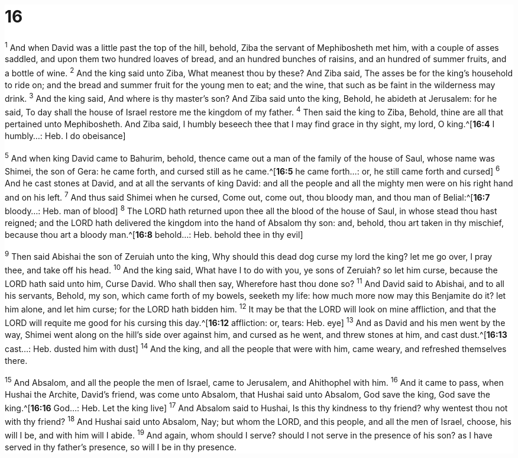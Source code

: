 # 16 
<sup class='bibleverse'>1</sup> And when David was a little past the top of the hill, behold, Ziba the servant of Mephibosheth met him, with a couple of asses saddled, and upon them two hundred loaves of bread, and an hundred bunches of raisins, and an hundred of summer fruits, and a bottle of wine. <sup class='bibleverse'>2</sup> And the king said unto Ziba, What meanest thou by these? And Ziba said, The asses be for the king’s household to ride on; and the bread and summer fruit for the young men to eat; and the wine, that such as be faint in the wilderness may drink. <sup class='bibleverse'>3</sup> And the king said, And where is thy master’s son? And Ziba said unto the king, Behold, he abideth at Jerusalem: for he said, To day shall the house of Israel restore me the kingdom of my father. <sup class='bibleverse'>4</sup> Then said the king to Ziba, Behold, thine are all that pertained unto Mephibosheth. And Ziba said, I humbly beseech thee that I may find grace in thy sight, my lord, O king.^[**16:4** I humbly…: Heb. I do obeisance] 


<sup class='bibleverse'>5</sup> And when king David came to Bahurim, behold, thence came out a man of the family of the house of Saul, whose name was Shimei, the son of Gera: he came forth, and cursed still as he came.^[**16:5** he came forth…: or, he still came forth and cursed] <sup class='bibleverse'>6</sup> And he cast stones at David, and at all the servants of king David: and all the people and all the mighty men were on his right hand and on his left. <sup class='bibleverse'>7</sup> And thus said Shimei when he cursed, Come out, come out, thou bloody man, and thou man of Belial:^[**16:7** bloody…: Heb. man of blood] <sup class='bibleverse'>8</sup> The LORD hath returned upon thee all the blood of the house of Saul, in whose stead thou hast reigned; and the LORD hath delivered the kingdom into the hand of Absalom thy son: and, behold, thou art taken in thy mischief, because thou art a bloody man.^[**16:8** behold…: Heb. behold thee in thy evil] 




<sup class='bibleverse'>9</sup> Then said Abishai the son of Zeruiah unto the king, Why should this dead dog curse my lord the king? let me go over, I pray thee, and take off his head. <sup class='bibleverse'>10</sup> And the king said, What have I to do with you, ye sons of Zeruiah? so let him curse, because the LORD hath said unto him, Curse David. Who shall then say, Wherefore hast thou done so? <sup class='bibleverse'>11</sup> And David said to Abishai, and to all his servants, Behold, my son, which came forth of my bowels, seeketh my life: how much more now may this Benjamite do it? let him alone, and let him curse; for the LORD hath bidden him. <sup class='bibleverse'>12</sup> It may be that the LORD will look on mine affliction, and that the LORD will requite me good for his cursing this day.^[**16:12** affliction: or, tears: Heb. eye] <sup class='bibleverse'>13</sup> And as David and his men went by the way, Shimei went along on the hill’s side over against him, and cursed as he went, and threw stones at him, and cast dust.^[**16:13** cast…: Heb. dusted him with dust] <sup class='bibleverse'>14</sup> And the king, and all the people that were with him, came weary, and refreshed themselves there. 



<sup class='bibleverse'>15</sup> And Absalom, and all the people the men of Israel, came to Jerusalem, and Ahithophel with him. <sup class='bibleverse'>16</sup> And it came to pass, when Hushai the Archite, David’s friend, was come unto Absalom, that Hushai said unto Absalom, God save the king, God save the king.^[**16:16** God…: Heb. Let the king live] <sup class='bibleverse'>17</sup> And Absalom said to Hushai, Is this thy kindness to thy friend? why wentest thou not with thy friend? <sup class='bibleverse'>18</sup> And Hushai said unto Absalom, Nay; but whom the LORD, and this people, and all the men of Israel, choose, his will I be, and with him will I abide. <sup class='bibleverse'>19</sup> And again, whom should I serve? should I not serve in the presence of his son? as I have served in thy father’s presence, so will I be in thy presence. 
